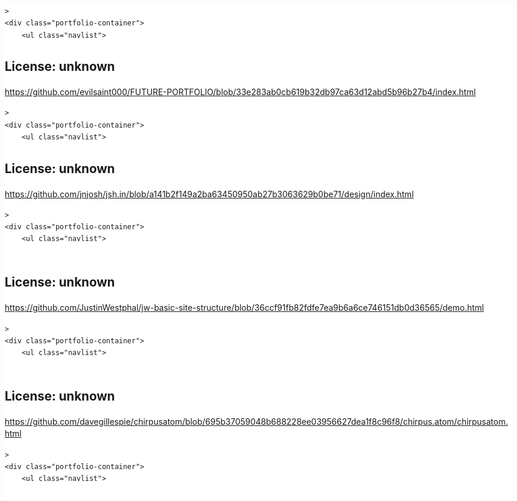 ```
>
<div class="portfolio-container">
    <ul class="navlist">

```


## License: unknown
https://github.com/evilsaint000/FUTURE-PORTFOLIO/blob/33e283ab0cb619b32db97ca63d12abd5b96b27b4/index.html

```
>
<div class="portfolio-container">
    <ul class="navlist">

```


## License: unknown
https://github.com/jnjosh/jsh.in/blob/a141b2f149a2ba63450950ab27b3063629b0be71/design/index.html

```
>
<div class="portfolio-container">
    <ul class="navlist">
       
```


## License: unknown
https://github.com/JustinWestphal/jw-basic-site-structure/blob/36ccf91fb82fdfe7ea9b6a6ce746151db0d36565/demo.html

```
>
<div class="portfolio-container">
    <ul class="navlist">
       
```


## License: unknown
https://github.com/davegillespie/chirpusatom/blob/695b37059048b688228ee03956627dea1f8c96f8/chirpus.atom/chirpusatom.html

```
>
<div class="portfolio-container">
    <ul class="navlist">
       
```

